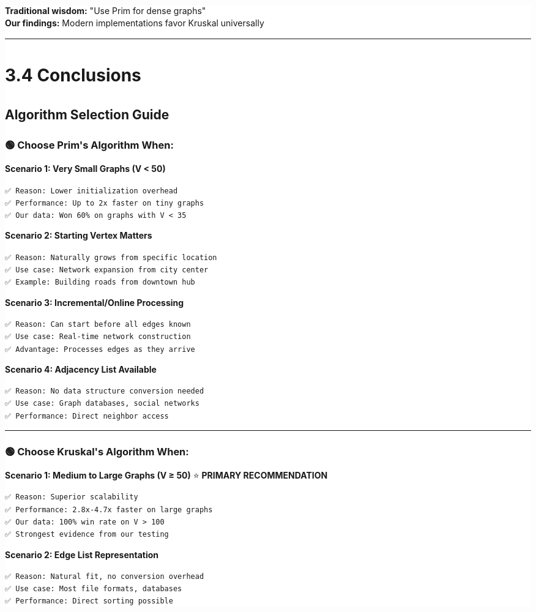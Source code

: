 **Traditional wisdom:** "Use Prim for dense graphs"  
**Our findings:** Modern implementations favor Kruskal universally

---

# 3.4 Conclusions

## Algorithm Selection Guide

### 🟢 Choose Prim's Algorithm When:

**Scenario 1: Very Small Graphs (V < 50)**
```
✅ Reason: Lower initialization overhead
✅ Performance: Up to 2x faster on tiny graphs
✅ Our data: Won 60% on graphs with V < 35
```

**Scenario 2: Starting Vertex Matters**
```
✅ Reason: Naturally grows from specific location
✅ Use case: Network expansion from city center
✅ Example: Building roads from downtown hub
```

**Scenario 3: Incremental/Online Processing**
```
✅ Reason: Can start before all edges known
✅ Use case: Real-time network construction
✅ Advantage: Processes edges as they arrive
```

**Scenario 4: Adjacency List Available**
```
✅ Reason: No data structure conversion needed
✅ Use case: Graph databases, social networks
✅ Performance: Direct neighbor access
```

---

### 🟢 Choose Kruskal's Algorithm When:

**Scenario 1: Medium to Large Graphs (V ≥ 50)** ⭐ **PRIMARY RECOMMENDATION**
```
✅ Reason: Superior scalability
✅ Performance: 2.8x-4.7x faster on large graphs
✅ Our data: 100% win rate on V > 100
✅ Strongest evidence from our testing
```

**Scenario 2: Edge List Representation**
```
✅ Reason: Natural fit, no conversion overhead
✅ Use case: Most file formats, databases
✅ Performance: Direct sorting possible
```
